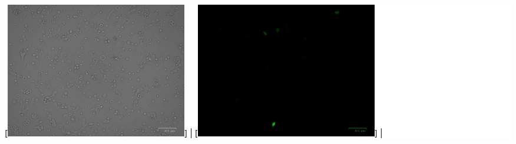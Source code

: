 [<img src='BRIGHTFIELD/293T_linearization_of_dual.jpg' width='300' />] | [<img src='GREEN/293T_linearization_of_dual.jpg' width='300' />] |